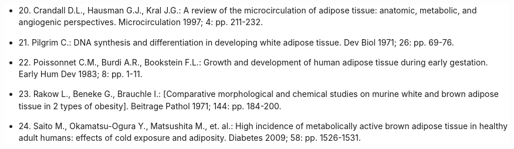 - 20\. Crandall D.L., Hausman G.J., Kral J.G.: A review of the microcirculation of adipose tissue: anatomic, metabolic, and angiogenic perspectives. Microcirculation 1997; 4: pp. 211-232.


- 21\. Pilgrim C.: DNA synthesis and differentiation in developing white adipose tissue. Dev Biol 1971; 26: pp. 69-76.


- 22\. Poissonnet C.M., Burdi A.R., Bookstein F.L.: Growth and development of human adipose tissue during early gestation. Early Hum Dev 1983; 8: pp. 1-11.


- 23\. Rakow L., Beneke G., Brauchle I.: \[Comparative morphological and chemical studies on murine white and brown adipose tissue in 2 types of obesity\]. Beitrage Pathol 1971; 144: pp. 184-200.


- 24\. Saito M., Okamatsu-Ogura Y., Matsushita M., et. al.: High incidence of metabolically active brown adipose tissue in healthy adult humans: effects of cold exposure and adiposity. Diabetes 2009; 58: pp. 1526-1531.